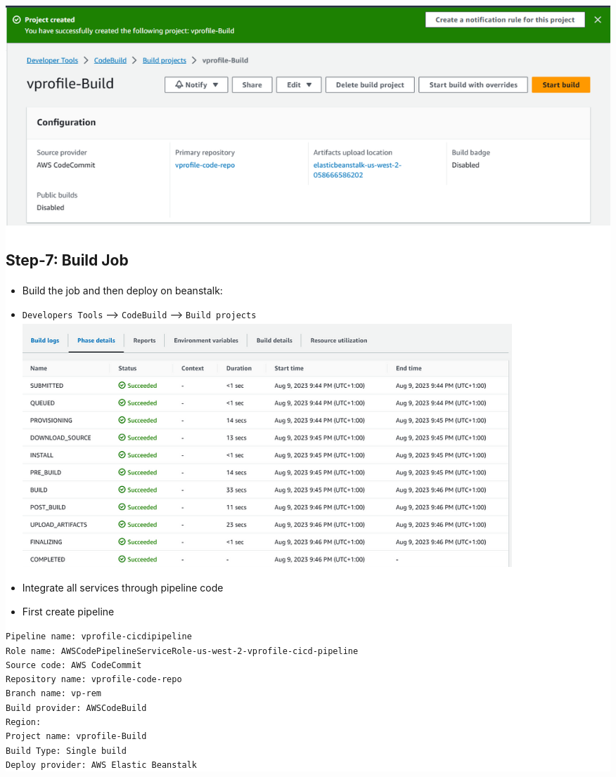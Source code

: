 ![](Images/Build%20project%20created%20successfully.png)

## Step-7: Build Job

- Build the job and then deploy on beanstalk:
- `Developers Tools` --> `CodeBuild` --> `Build projects`
![](Images/Build%20test.png)

- Integrate all services through pipeline code
- First create pipeline
```sh
Pipeline name: vprofile-cicdipipeline
Role name: AWSCodePipelineServiceRole-us-west-2-vprofile-cicd-pipeline
Source code: AWS CodeCommit
Repository name: vprofile-code-repo
Branch name: vp-rem
Build provider: AWSCodeBuild
Region:
Project name: vprofile-Build
Build Type: Single build
Deploy provider: AWS Elastic Beanstalk
```